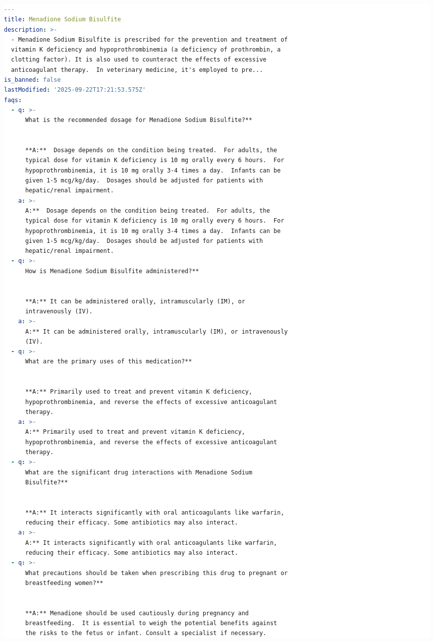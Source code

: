 ```yaml
---
title: Menadione Sodium Bisulfite
description: >-
  - Menadione Sodium Bisulfite is prescribed for the prevention and treatment of
  vitamin K deficiency and hypoprothrombinemia (a deficiency of prothrombin, a
  clotting factor). It is also used to counteract the effects of excessive
  anticoagulant therapy.  In veterinary medicine, it's employed to pre...
is_banned: false
lastModified: '2025-09-22T17:21:53.575Z'
faqs:
  - q: >-
      What is the recommended dosage for Menadione Sodium Bisulfite?**


      **A:**  Dosage depends on the condition being treated.  For adults, the
      typical dose for vitamin K deficiency is 10 mg orally every 6 hours.  For
      hypoprothrombinemia, it is 10 mg orally 3-4 times a day.  Infants can be
      given 1-5 mcg/kg/day.  Dosages should be adjusted for patients with
      hepatic/renal impairment.
    a: >-
      A:**  Dosage depends on the condition being treated.  For adults, the
      typical dose for vitamin K deficiency is 10 mg orally every 6 hours.  For
      hypoprothrombinemia, it is 10 mg orally 3-4 times a day.  Infants can be
      given 1-5 mcg/kg/day.  Dosages should be adjusted for patients with
      hepatic/renal impairment.
  - q: >-
      How is Menadione Sodium Bisulfite administered?**


      **A:** It can be administered orally, intramuscularly (IM), or
      intravenously (IV).
    a: >-
      A:** It can be administered orally, intramuscularly (IM), or intravenously
      (IV).
  - q: >-
      What are the primary uses of this medication?**


      **A:** Primarily used to treat and prevent vitamin K deficiency,
      hypoprothrombinemia, and reverse the effects of excessive anticoagulant
      therapy.
    a: >-
      A:** Primarily used to treat and prevent vitamin K deficiency,
      hypoprothrombinemia, and reverse the effects of excessive anticoagulant
      therapy.
  - q: >-
      What are the significant drug interactions with Menadione Sodium
      Bisulfite?**


      **A:** It interacts significantly with oral anticoagulants like warfarin,
      reducing their efficacy. Some antibiotics may also interact.
    a: >-
      A:** It interacts significantly with oral anticoagulants like warfarin,
      reducing their efficacy. Some antibiotics may also interact.
  - q: >-
      What precautions should be taken when prescribing this drug to pregnant or
      breastfeeding women?**


      **A:** Menadione should be used cautiously during pregnancy and
      breastfeeding.  It is essential to weigh the potential benefits against
      the risks to the fetus or infant. Consult a specialist if necessary.
```